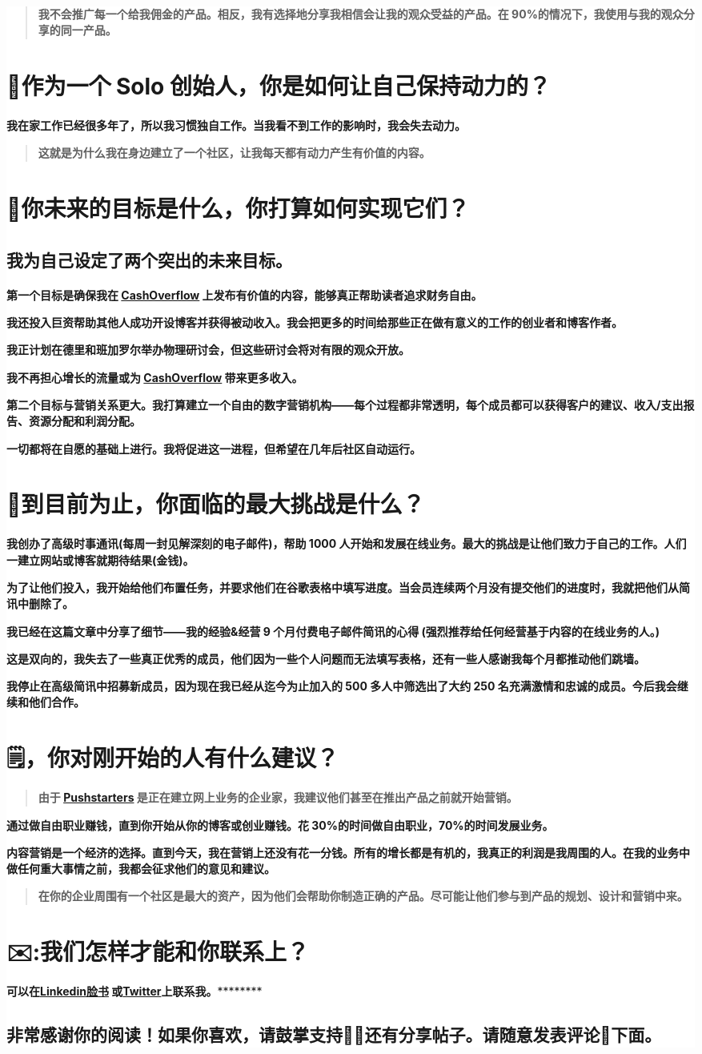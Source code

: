 > ****我不会推广每一个给我佣金的产品。相反，我有选择地分享我相信会让我的观众受益的产品。在 90%的情况下，我使用与我的观众分享的同一产品。****

# ****💪作为一个 Solo 创始人，你是如何让自己保持动力的？****

****我在家工作已经很多年了，所以我习惯独自工作。当我看不到工作的影响时，我会失去动力。****

> ****这就是为什么我在身边建立了一个社区，让我每天都有动力产生有价值的内容。****

# ****🏁你未来的目标是什么，你打算如何实现它们？****

## ****我为自己设定了两个突出的未来目标。****

******第一个目标**是确保我在 [CashOverflow](https://www.cashoverflow.in/) 上发布有价值的内容，能够真正帮助读者追求财务自由。****

****我还投入巨资帮助其他人成功开设博客并获得被动收入。我会把更多的时间给那些正在做有意义的工作的创业者和博客作者。****

****我正计划在德里和班加罗尔举办物理研讨会，但这些研讨会将对有限的观众开放。****

****我不再担心增长的流量或为 [CashOverflow](https://www.cashoverflow.in/) 带来更多收入。****

****第二个目标与营销关系更大。我打算建立一个自由的数字营销机构——每个过程都非常透明，每个成员都可以获得客户的建议、收入/支出报告、资源分配和利润分配。****

****一切都将在自愿的基础上进行。我将促进这一进程，但希望在几年后社区自动运行。****

# ****🌋到目前为止，你面临的最大挑战是什么？****

****我创办了高级时事通讯(每周一封见解深刻的电子邮件)，帮助 1000 人开始和发展在线业务。最大的挑战是让他们致力于自己的工作。人们一建立网站或博客就期待结果(金钱)。****

****为了让他们投入，我开始给他们布置任务，并要求他们在谷歌表格中填写进度。当会员连续两个月没有提交他们的进度时，我就把他们从简讯中删除了。****

****我已经在这篇文章中分享了细节——我的经验&经营 9 个月付费电子邮件简讯的心得 (强烈推荐给任何经营基于内容的在线业务的人。)****

****这是双向的，我失去了一些真正优秀的成员，他们因为一些个人问题而无法填写表格，还有一些人感谢我每个月都推动他们跳墙。****

****我停止在高级简讯中招募新成员，因为现在我已经从迄今为止加入的 500 多人中筛选出了大约 250 名充满激情和忠诚的成员。今后我会继续和他们合作。****

# ****🗒，你对刚开始的人有什么建议？****

> ****由于 [Pushstarters](https://www.facebook.com/groups/Pushstarter/) 是正在建立网上业务的企业家，我建议他们甚至在推出产品之前就开始营销。****

****通过做自由职业赚钱，直到你开始从你的博客或创业赚钱。花 30%的时间做自由职业，70%的时间发展业务。****

****内容营销是一个经济的选择。直到今天，我在营销上还没有花一分钱。所有的增长都是有机的，我真正的利润是我周围的人。在我的业务中做任何重大事情之前，我都会征求他们的意见和建议。****

> ****在你的企业周围有一个社区是最大的资产，因为他们会帮助你制造正确的产品。尽可能让他们参与到产品的规划、设计和营销中来。****

# ****✉️:我们怎样才能和你联系上？****

****可以在**[**Linkedin**](https://www.linkedin.com/in/pardeepgoyal/)**[**脸书**](https://www.facebook.com/pardeep.goyal) **或**[**Twitter**](https://twitter.com/pardeepg)**上联系我**。************

## **非常感谢你的阅读！如果你喜欢，请鼓掌支持👏🏻还有分享帖子。请随意发表评论💬下面。**

